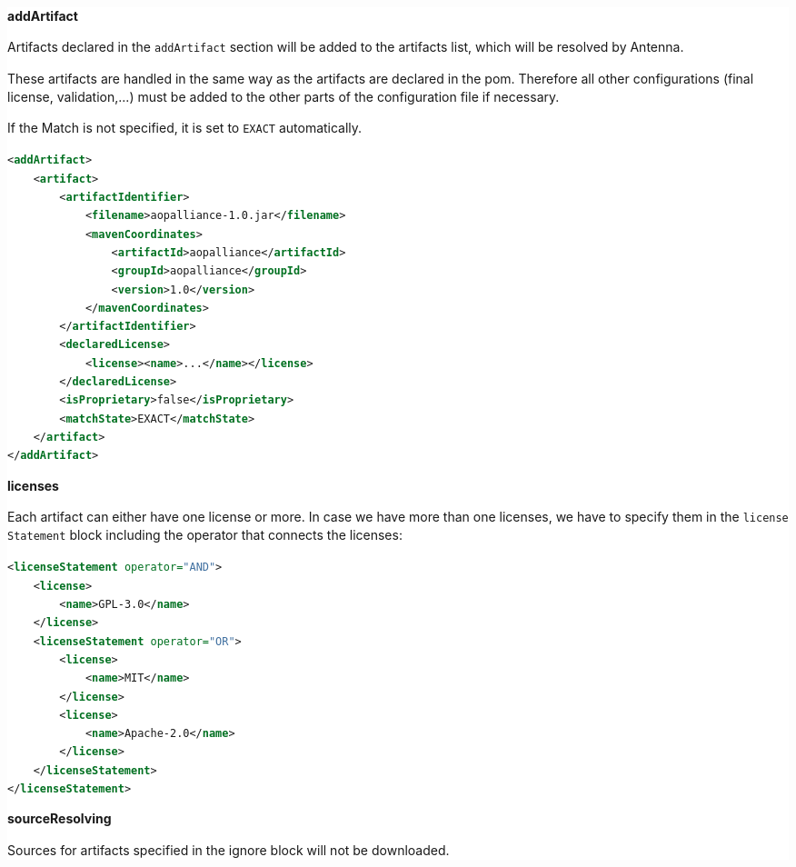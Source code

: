 **addArtifact**

Artifacts declared in the `addArtifact` section will be added to the artifacts list, which will be resolved by Antenna.

These artifacts are handled in the same way as the artifacts are declared in the pom. Therefore all other configurations (final license, validation,...) must be added to the other parts of the configuration file if necessary.

If the Match is not specified, it is set to `EXACT` automatically.

```xml
<addArtifact>
    <artifact>
        <artifactIdentifier>
            <filename>aopalliance-1.0.jar</filename>
            <mavenCoordinates>   
                <artifactId>aopalliance</artifactId>
                <groupId>aopalliance</groupId>                           
                <version>1.0</version>
            </mavenCoordinates>
        </artifactIdentifier>
        <declaredLicense>
            <license><name>...</name></license>
        </declaredLicense>
        <isProprietary>false</isProprietary>
        <matchState>EXACT</matchState>
    </artifact>  
</addArtifact>
```

**licenses**

Each artifact can either have one license or more. In case we have more than one licenses, we have to specify them in the `licenseStatement` block including the operator that connects
the licenses:

```xml
<licenseStatement operator="AND">
    <license>
        <name>GPL-3.0</name>
    </license>
    <licenseStatement operator="OR">
        <license>
            <name>MIT</name>
        </license>
        <license>
            <name>Apache-2.0</name>
        </license>
    </licenseStatement>
</licenseStatement>
```

**sourceResolving**

Sources for artifacts specified in the ignore block will not be downloaded.
